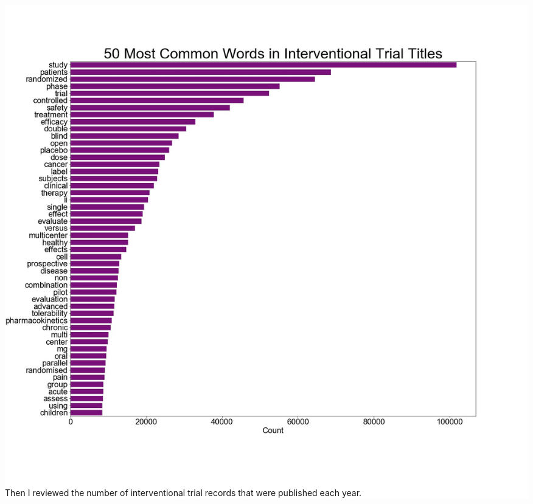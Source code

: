 ![top 50 words](images/top_50_words.jpg)

Then I reviewed the number of interventional trial records that were published each year.
